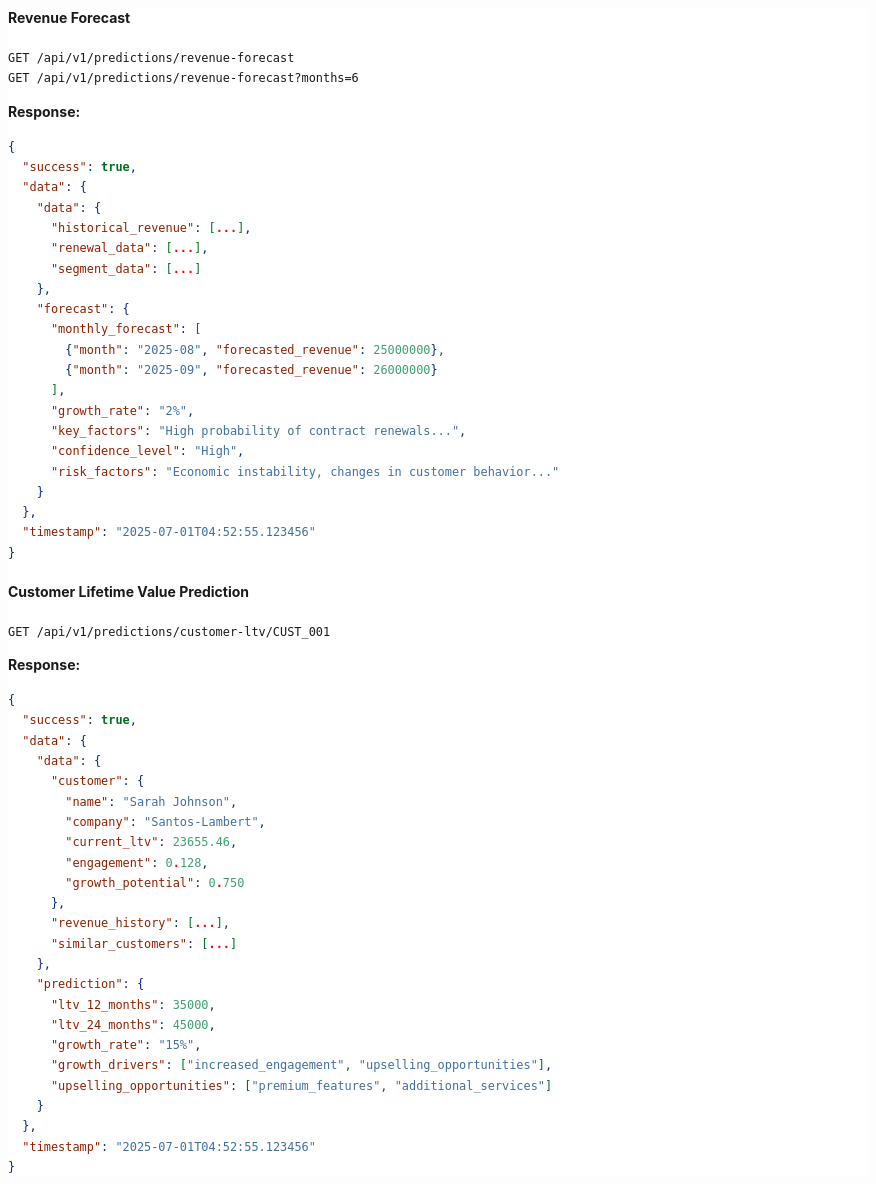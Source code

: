 #### Revenue Forecast
```http
GET /api/v1/predictions/revenue-forecast
GET /api/v1/predictions/revenue-forecast?months=6
```

**Response:**
```json
{
  "success": true,
  "data": {
    "data": {
      "historical_revenue": [...],
      "renewal_data": [...],
      "segment_data": [...]
    },
    "forecast": {
      "monthly_forecast": [
        {"month": "2025-08", "forecasted_revenue": 25000000},
        {"month": "2025-09", "forecasted_revenue": 26000000}
      ],
      "growth_rate": "2%",
      "key_factors": "High probability of contract renewals...",
      "confidence_level": "High",
      "risk_factors": "Economic instability, changes in customer behavior..."
    }
  },
  "timestamp": "2025-07-01T04:52:55.123456"
}
```

#### Customer Lifetime Value Prediction
```http
GET /api/v1/predictions/customer-ltv/CUST_001
```

**Response:**
```json
{
  "success": true,
  "data": {
    "data": {
      "customer": {
        "name": "Sarah Johnson",
        "company": "Santos-Lambert",
        "current_ltv": 23655.46,
        "engagement": 0.128,
        "growth_potential": 0.750
      },
      "revenue_history": [...],
      "similar_customers": [...]
    },
    "prediction": {
      "ltv_12_months": 35000,
      "ltv_24_months": 45000,
      "growth_rate": "15%",
      "growth_drivers": ["increased_engagement", "upselling_opportunities"],
      "upselling_opportunities": ["premium_features", "additional_services"]
    }
  },
  "timestamp": "2025-07-01T04:52:55.123456"
}
```
